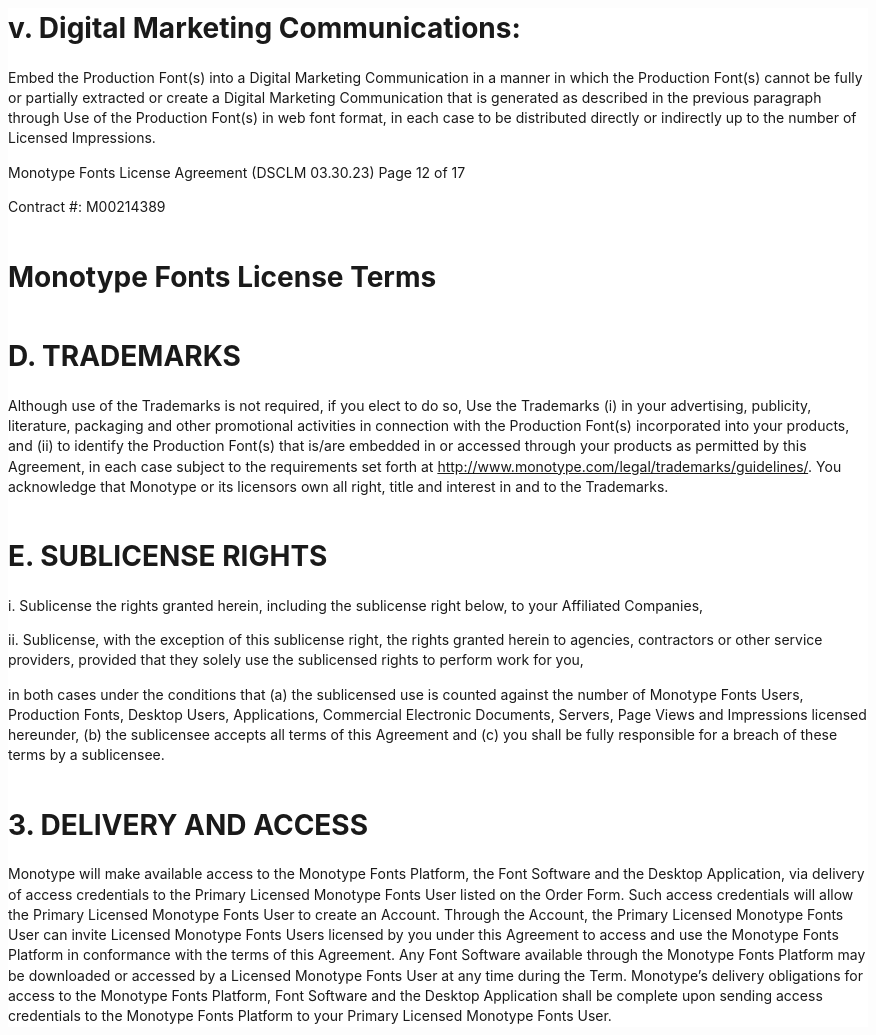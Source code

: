 # v. Digital Marketing Communications:

Embed the Production Font(s) into a Digital Marketing Communication in a manner in which the Production Font(s) cannot be fully or partially extracted or create a Digital Marketing Communication that is generated as described in the previous paragraph through Use of the Production Font(s) in web font format, in each case to be distributed directly or indirectly up to the number of Licensed Impressions.

Monotype Fonts License Agreement (DSCLM 03.30.23) Page 12 of 17

Contract #: M00214389

# Monotype Fonts License Terms

# D. TRADEMARKS

Although use of the Trademarks is not required, if you elect to do so, Use the Trademarks (i) in your advertising, publicity, literature, packaging and other promotional activities in connection with the Production Font(s) incorporated into your products, and (ii) to identify the Production Font(s) that is/are embedded in or accessed through your products as permitted by this Agreement, in each case subject to the requirements set forth at http://www.monotype.com/legal/trademarks/guidelines/. You acknowledge that Monotype or its licensors own all right, title and interest in and to the Trademarks.

# E. SUBLICENSE RIGHTS

i. Sublicense the rights granted herein, including the sublicense right below, to your Affiliated Companies,

ii. Sublicense, with the exception of this sublicense right, the rights granted herein to agencies, contractors or other service providers, provided that they solely use the sublicensed rights to perform work for you,

in both cases under the conditions that (a) the sublicensed use is counted against the number of Monotype Fonts Users, Production Fonts, Desktop Users, Applications, Commercial Electronic Documents, Servers, Page Views and Impressions licensed hereunder, (b) the sublicensee accepts all terms of this Agreement and (c) you shall be fully responsible for a breach of these terms by a sublicensee.

# 3. DELIVERY AND ACCESS

Monotype will make available access to the Monotype Fonts Platform, the Font Software and the Desktop Application, via delivery of access credentials to the Primary Licensed Monotype Fonts User listed on the Order Form. Such access credentials will allow the Primary Licensed Monotype Fonts User to create an Account. Through the Account, the Primary Licensed Monotype Fonts User can invite Licensed Monotype Fonts Users licensed by you under this Agreement to access and use the Monotype Fonts Platform in conformance with the terms of this Agreement. Any Font Software available through the Monotype Fonts Platform may be downloaded or accessed by a Licensed Monotype Fonts User at any time during the Term. Monotype’s delivery obligations for access to the Monotype Fonts Platform, Font Software and the Desktop Application shall be complete upon sending access credentials to the Monotype Fonts Platform to your Primary Licensed Monotype Fonts User.
